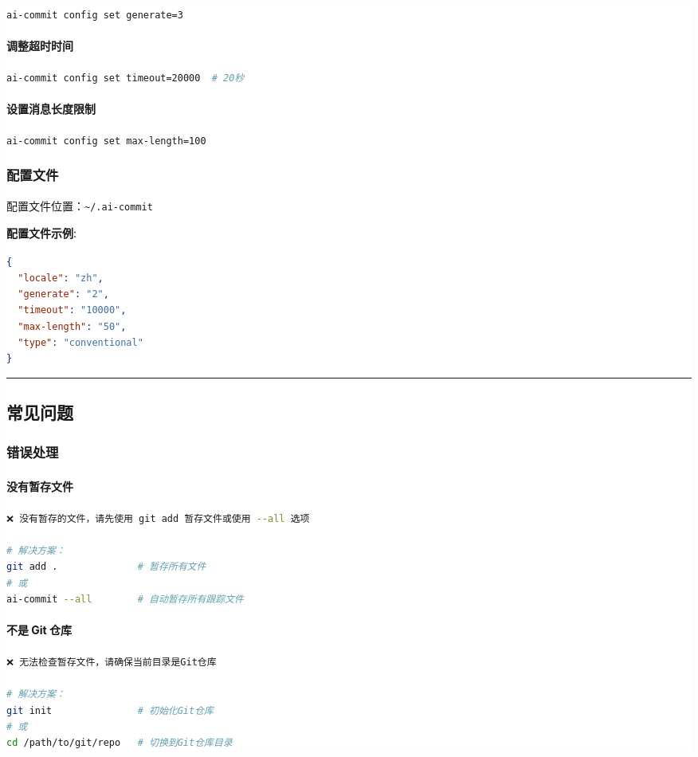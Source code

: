 ```bash
ai-commit config set generate=3
```

#### 调整超时时间

```bash
ai-commit config set timeout=20000  # 20秒
```

#### 设置消息长度限制

```bash
ai-commit config set max-length=100
```

### 配置文件

配置文件位置：`~/.ai-commit`

**配置文件示例**:
```json
{
  "locale": "zh",
  "generate": "2",
  "timeout": "10000",
  "max-length": "50",
  "type": "conventional"
}
```

---

## 常见问题

### 错误处理

#### 没有暂存文件

```bash
❌ 没有暂存的文件，请先使用 git add 暂存文件或使用 --all 选项

# 解决方案：
git add .              # 暂存所有文件
# 或
ai-commit --all        # 自动暂存所有跟踪文件
```

#### 不是 Git 仓库

```bash
❌ 无法检查暂存文件，请确保当前目录是Git仓库

# 解决方案：
git init               # 初始化Git仓库
# 或
cd /path/to/git/repo   # 切换到Git仓库目录
```
